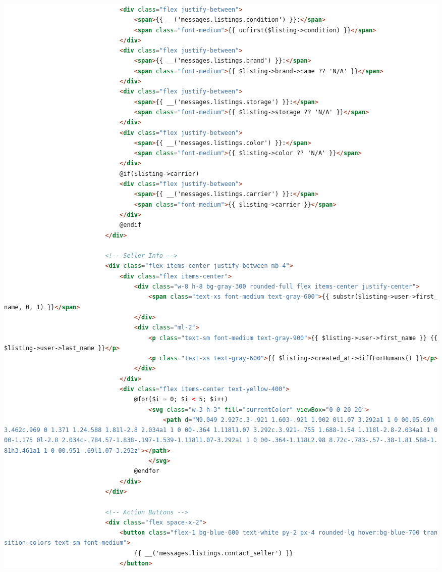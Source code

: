 ```html
                                <div class="flex justify-between">
                                    <span>{{ __('messages.listings.condition') }}:</span>
                                    <span class="font-medium">{{ ucfirst($listing->condition) }}</span>
                                </div>
                                <div class="flex justify-between">
                                    <span>{{ __('messages.listings.brand') }}:</span>
                                    <span class="font-medium">{{ $listing->brand->name ?? 'N/A' }}</span>
                                </div>
                                <div class="flex justify-between">
                                    <span>{{ __('messages.listings.storage') }}:</span>
                                    <span class="font-medium">{{ $listing->storage ?? 'N/A' }}</span>
                                </div>
                                <div class="flex justify-between">
                                    <span>{{ __('messages.listings.color') }}:</span>
                                    <span class="font-medium">{{ $listing->color ?? 'N/A' }}</span>
                                </div>
                                @if($listing->carrier)
                                <div class="flex justify-between">
                                    <span>{{ __('messages.listings.carrier') }}:</span>
                                    <span class="font-medium">{{ $listing->carrier }}</span>
                                </div>
                                @endif
                            </div>
                            
                            <!-- Seller Info -->
                            <div class="flex items-center justify-between mb-4">
                                <div class="flex items-center">
                                    <div class="w-8 h-8 bg-gray-300 rounded-full flex items-center justify-center">
                                        <span class="text-xs font-medium text-gray-600">{{ substr($listing->user->first_name, 0, 1) }}</span>
                                    </div>
                                    <div class="ml-2">
                                        <p class="text-sm font-medium text-gray-900">{{ $listing->user->first_name }} {{ $listing->user->last_name }}</p>
                                        <p class="text-xs text-gray-600">{{ $listing->created_at->diffForHumans() }}</p>
                                    </div>
                                </div>
                                <div class="flex items-center text-yellow-400">
                                    @for($i = 0; $i < 5; $i++)
                                        <svg class="w-3 h-3" fill="currentColor" viewBox="0 0 20 20">
                                            <path d="M9.049 2.927c.3-.921 1.603-.921 1.902 0l1.07 3.292a1 1 0 00.95.69h3.462c.969 0 1.371 1.24.588 1.81l-2.8 2.034a1 1 0 00-.364 1.118l1.07 3.292c.3.921-.755 1.688-1.54 1.118l-2.8-2.034a1 1 0 00-1.175 0l-2.8 2.034c-.784.57-1.838-.197-1.539-1.118l1.07-3.292a1 1 0 00-.364-1.118L2.98 8.72c-.783-.57-.38-1.81.588-1.81h3.461a1 1 0 00.951-.69l1.07-3.292z"></path>
                                        </svg>
                                    @endfor
                                </div>
                            </div>
                            
                            <!-- Action Buttons -->
                            <div class="flex space-x-2">
                                <button class="flex-1 bg-blue-600 text-white py-2 px-4 rounded-lg hover:bg-blue-700 transition-colors text-sm font-medium">
                                    {{ __('messages.listings.contact_seller') }}
                                </button>
```